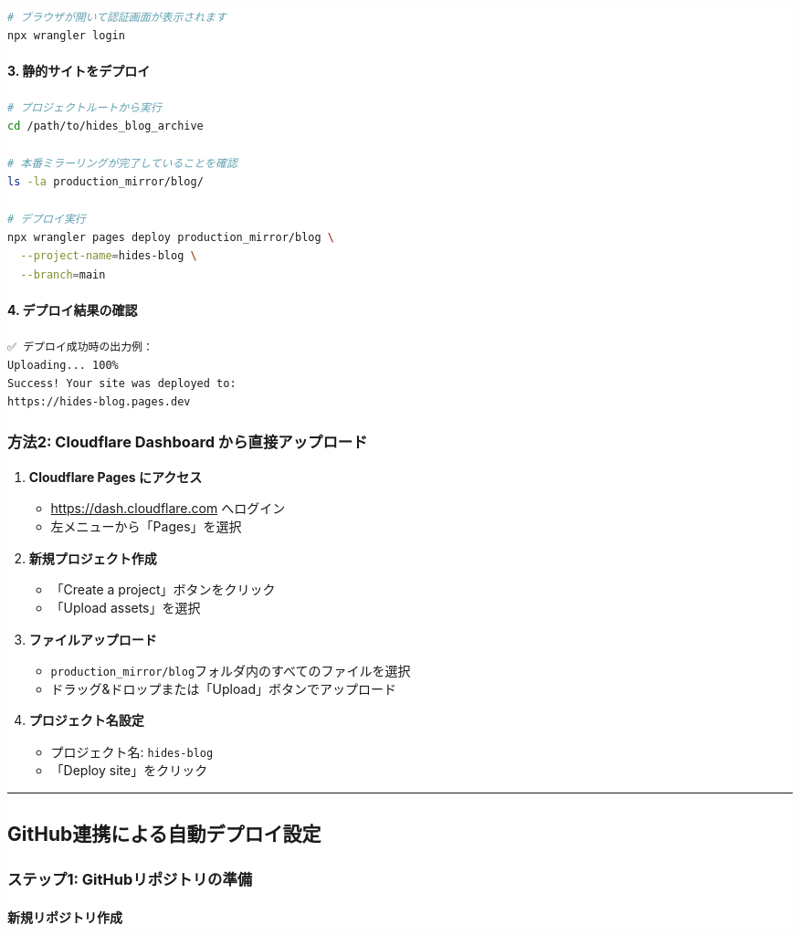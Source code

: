 ```bash
# ブラウザが開いて認証画面が表示されます
npx wrangler login
```

#### 3. 静的サイトをデプロイ

```bash
# プロジェクトルートから実行
cd /path/to/hides_blog_archive

# 本番ミラーリングが完了していることを確認
ls -la production_mirror/blog/

# デプロイ実行
npx wrangler pages deploy production_mirror/blog \
  --project-name=hides-blog \
  --branch=main
```

#### 4. デプロイ結果の確認

```
✅ デプロイ成功時の出力例：
Uploading... 100%
Success! Your site was deployed to:
https://hides-blog.pages.dev
```

### 方法2: Cloudflare Dashboard から直接アップロード

1. **Cloudflare Pages にアクセス**
   - https://dash.cloudflare.com へログイン
   - 左メニューから「Pages」を選択

2. **新規プロジェクト作成**
   - 「Create a project」ボタンをクリック
   - 「Upload assets」を選択

3. **ファイルアップロード**
   - `production_mirror/blog`フォルダ内のすべてのファイルを選択
   - ドラッグ&ドロップまたは「Upload」ボタンでアップロード

4. **プロジェクト名設定**
   - プロジェクト名: `hides-blog`
   - 「Deploy site」をクリック

---

## GitHub連携による自動デプロイ設定

### ステップ1: GitHubリポジトリの準備

#### 新規リポジトリ作成
